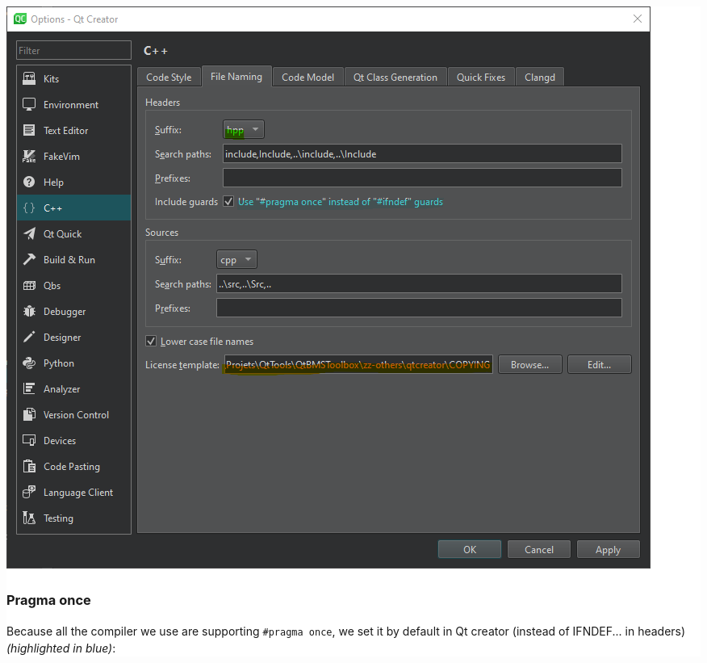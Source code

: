 ![Header suffix option](zz-others/doc/pragmaLicenseHeadersSuffix.png)

### Pragma once

Because all the compiler we use are supporting `#pragma once`, we set it by default in Qt creator
(instead of IFNDEF... in headers) _(highlighted in blue)_:

